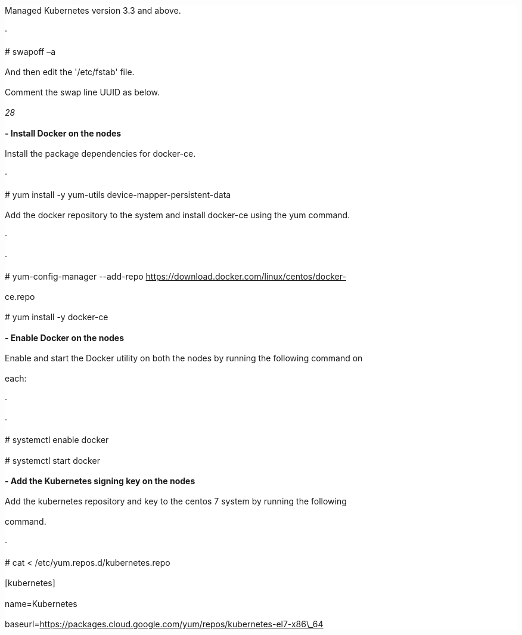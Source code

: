 Managed Kubernetes version 3.3 and above.

·

\# swapoff –a

And then edit the '/etc/fstab' file.

Comment the swap line UUID as below.

*28*



<a name="br29"></a> 

**- Install Docker on the nodes**

Install the package dependencies for docker-ce.

·

\# yum install -y yum-utils device-mapper-persistent-data

Add the docker repository to the system and install docker-ce using the yum command.

·

·

\# yum-config-manager --add-repo https://download.docker.com/linux/centos/docker-

ce.repo

\# yum install -y docker-ce

**- Enable Docker on the nodes**

Enable and start the Docker utility on both the nodes by running the following command on

each:

·

·

\# systemctl enable docker

\# systemctl start docker

**- Add the Kubernetes signing key on the nodes**

Add the kubernetes repository and key to the centos 7 system by running the following

command.

·

\# cat <<EOF > /etc/yum.repos.d/kubernetes.repo

[kubernetes]

name=Kubernetes

baseurl=https://packages.cloud.google.com/yum/repos/kubernetes-el7-x86\_64
